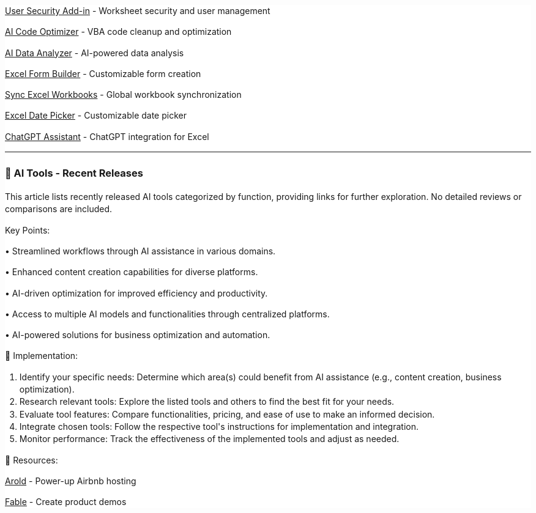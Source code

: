 [User Security Add-in](https://excelforfreelancers.com/user-security-add-in/) - Worksheet security and user management

[AI Code Optimizer](https://excelforfreelancers.com/ai-code-optimizer/) - VBA code cleanup and optimization

[AI Data Analyzer](https://excelforfreelancers.com/AI-Data-Analyzer) - AI-powered data analysis

[Excel Form Builder](https://excelforfreelancers.com/Form-Builder-Add-in) - Customizable form creation

[Sync Excel Workbooks](https://excelforfreelancers.com/Share-And-Sync) - Global workbook synchronization

[Excel Date Picker](https://excelforfreelancers.com/Date-Picker) - Customizable date picker

[ChatGPT Assistant](https://excelforfreelancers.com/AI-Assistant) - ChatGPT integration for Excel

---

### 🚀 AI Tools - Recent Releases

This article lists recently released AI tools categorized by function, providing links for further exploration.  No detailed reviews or comparisons are included.


Key Points:

• Streamlined workflows through AI assistance in various domains.


• Enhanced content creation capabilities for diverse platforms.


• AI-driven optimization for improved efficiency and productivity.


• Access to multiple AI models and functionalities through centralized platforms.


• AI-powered solutions for business optimization and automation.



🚀 Implementation:

1. Identify your specific needs: Determine which area(s) could benefit from AI assistance (e.g., content creation, business optimization).
2. Research relevant tools: Explore the listed tools and others to find the best fit for your needs.
3. Evaluate tool features: Compare functionalities, pricing, and ease of use to make an informed decision.
4. Integrate chosen tools: Follow the respective tool's instructions for implementation and integration.
5. Monitor performance: Track the effectiveness of the implemented tools and adjust as needed.


🔗 Resources:

[Arold](https://arold.app) - Power-up Airbnb hosting

[Fable](https://sharefable.com) - Create product demos
